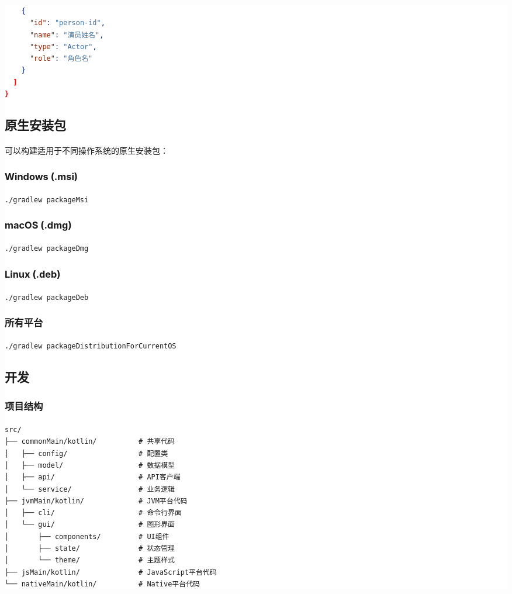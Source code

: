 ```json
    {
      "id": "person-id",
      "name": "演员姓名",
      "type": "Actor",
      "role": "角色名"
    }
  ]
}
```

## 原生安装包

可以构建适用于不同操作系统的原生安装包：

### Windows (.msi)
```bash
./gradlew packageMsi
```

### macOS (.dmg)
```bash
./gradlew packageDmg
```

### Linux (.deb)
```bash
./gradlew packageDeb
```

### 所有平台
```bash
./gradlew packageDistributionForCurrentOS
```

## 开发

### 项目结构

```
src/
├── commonMain/kotlin/          # 共享代码
│   ├── config/                 # 配置类
│   ├── model/                  # 数据模型
│   ├── api/                    # API客户端
│   └── service/                # 业务逻辑
├── jvmMain/kotlin/             # JVM平台代码
│   ├── cli/                    # 命令行界面
│   └── gui/                    # 图形界面
│       ├── components/         # UI组件
│       ├── state/              # 状态管理
│       └── theme/              # 主题样式
├── jsMain/kotlin/              # JavaScript平台代码
└── nativeMain/kotlin/          # Native平台代码
```
